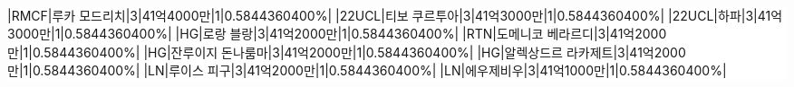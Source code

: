 |RMCF|루카 모드리치|3|41억4000만|1|0.5844360400%|
|22UCL|티보 쿠르투아|3|41억3000만|1|0.5844360400%|
|22UCL|하파|3|41억3000만|1|0.5844360400%|
|HG|로랑 블랑|3|41억2000만|1|0.5844360400%|
|RTN|도메니코 베라르디|3|41억2000만|1|0.5844360400%|
|HG|잔루이지 돈나룸마|3|41억2000만|1|0.5844360400%|
|HG|알렉상드르 라카제트|3|41억2000만|1|0.5844360400%|
|LN|루이스 피구|3|41억2000만|1|0.5844360400%|
|LN|에우제비우|3|41억1000만|1|0.5844360400%|
